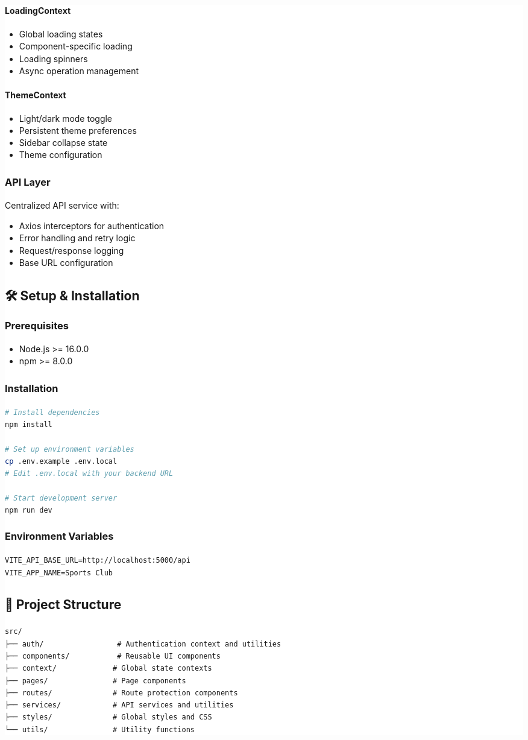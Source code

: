 #### LoadingContext
- Global loading states
- Component-specific loading
- Loading spinners
- Async operation management

#### ThemeContext
- Light/dark mode toggle
- Persistent theme preferences
- Sidebar collapse state
- Theme configuration

### API Layer
Centralized API service with:
- Axios interceptors for authentication
- Error handling and retry logic
- Request/response logging
- Base URL configuration

## 🛠️ Setup & Installation

### Prerequisites
- Node.js >= 16.0.0
- npm >= 8.0.0

### Installation
```bash
# Install dependencies
npm install

# Set up environment variables
cp .env.example .env.local
# Edit .env.local with your backend URL

# Start development server
npm run dev
```

### Environment Variables
```env
VITE_API_BASE_URL=http://localhost:5000/api
VITE_APP_NAME=Sports Club
```

## 📁 Project Structure

```
src/
├── auth/                 # Authentication context and utilities
├── components/           # Reusable UI components
├── context/             # Global state contexts
├── pages/               # Page components
├── routes/              # Route protection components
├── services/            # API services and utilities
├── styles/              # Global styles and CSS
└── utils/               # Utility functions
```
